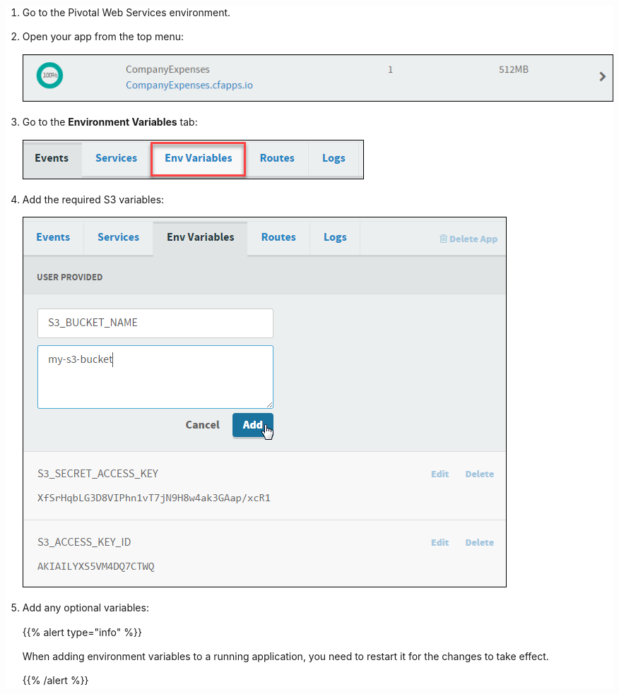 1. Go to the Pivotal Web Services environment.
2. Open your app from the top menu:

    ![](attachments/18448647/18580569.png)

3. Go to the **Environment Variables** tab:

    ![](attachments/18448647/18580568.png)

4. Add the required S3 variables:

    ![](attachments/18448647/18580567.png)

5. Add any optional variables:

    {{% alert type="info" %}}

    When adding environment variables to a running application, you need to restart it for the changes to take effect.

    {{% /alert %}}
